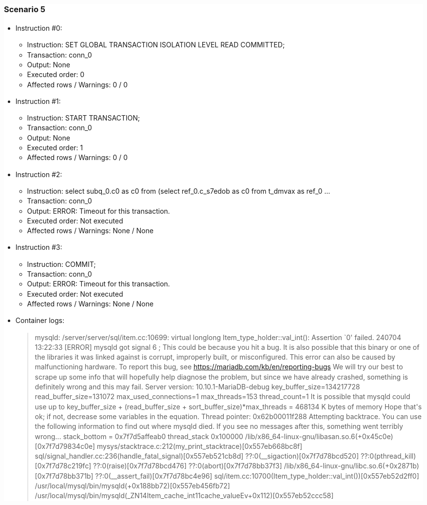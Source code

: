 ### Scenario 5
 * Instruction #0:
     - Instruction:  SET GLOBAL TRANSACTION ISOLATION LEVEL READ COMMITTED;
     - Transaction: conn_0
     - Output: None
     - Executed order: 0
     - Affected rows / Warnings: 0 / 0
 * Instruction #1:
     - Instruction:  START TRANSACTION;
     - Transaction: conn_0
     - Output: None
     - Executed order: 1
     - Affected rows / Warnings: 0 / 0
 * Instruction #2:
     - Instruction:  select subq_0.c0 as c0 from (select ref_0.c_s7edob as c0 from t_dmvax as ref_0 ...
     - Transaction: conn_0
     - Output: ERROR: Timeout for this transaction.
     - Executed order: Not executed
     - Affected rows / Warnings: None / None
 * Instruction #3:
     - Instruction:  COMMIT;
     - Transaction: conn_0
     - Output: ERROR: Timeout for this transaction.
     - Executed order: Not executed
     - Affected rows / Warnings: None / None

 * Container logs:
   > mysqld: /server/server/sql/item.cc:10699: virtual longlong Item_type_holder::val_int(): Assertion `0' failed.
   > 240704 13:22:33 [ERROR] mysqld got signal 6 ;
   > This could be because you hit a bug. It is also possible that this binary
   > or one of the libraries it was linked against is corrupt, improperly built,
   > or misconfigured. This error can also be caused by malfunctioning hardware.
   > To report this bug, see https://mariadb.com/kb/en/reporting-bugs
   > We will try our best to scrape up some info that will hopefully help
   > diagnose the problem, but since we have already crashed, 
   > something is definitely wrong and this may fail.
   > Server version: 10.10.1-MariaDB-debug
   > key_buffer_size=134217728
   > read_buffer_size=131072
   > max_used_connections=1
   > max_threads=153
   > thread_count=1
   > It is possible that mysqld could use up to 
   > key_buffer_size + (read_buffer_size + sort_buffer_size)*max_threads = 468134 K  bytes of memory
   > Hope that's ok; if not, decrease some variables in the equation.
   > Thread pointer: 0x62b00011f288
   > Attempting backtrace. You can use the following information to find out
   > where mysqld died. If you see no messages after this, something went
   > terribly wrong...
   > stack_bottom = 0x7f7d5affeab0 thread_stack 0x100000
   > /lib/x86_64-linux-gnu/libasan.so.6(+0x45c0e)[0x7f7d79834c0e]
   > mysys/stacktrace.c:212(my_print_stacktrace)[0x557eb668bc8f]
   > sql/signal_handler.cc:236(handle_fatal_signal)[0x557eb521cb8d]
   > ??:0(__sigaction)[0x7f7d78bcd520]
   > ??:0(pthread_kill)[0x7f7d78c219fc]
   > ??:0(raise)[0x7f7d78bcd476]
   > ??:0(abort)[0x7f7d78bb37f3]
   > /lib/x86_64-linux-gnu/libc.so.6(+0x2871b)[0x7f7d78bb371b]
   > ??:0(__assert_fail)[0x7f7d78bc4e96]
   > sql/item.cc:10700(Item_type_holder::val_int())[0x557eb52d2ff0]
   > /usr/local/mysql/bin/mysqld(+0x188bb72)[0x557eb456fb72]
   > /usr/local/mysql/bin/mysqld(_ZN14Item_cache_int11cache_valueEv+0x112)[0x557eb52ccc58]